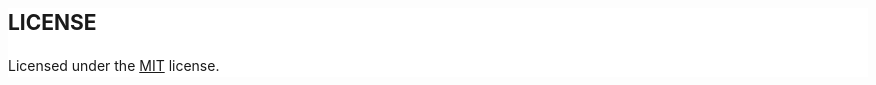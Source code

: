 
LICENSE
---------------------------------------
Licensed under the [MIT](https://github.com/unassert-js/unassert/blob/master/LICENSE) license.


[unassert-url]: https://github.com/unassert-js/unassert
[unassert-banner]: https://raw.githubusercontent.com/unassert-js/unassert-js-logo/master/banner/banner-official-fullcolor.png

[npm-url]: https://npmjs.org/package/unassert
[npm-image]: https://badge.fury.io/js/unassert.svg

[ci-image]: https://github.com/unassert-js/unassert/workflows/Node.js%20CI/badge.svg
[ci-url]: https://github.com/unassert-js/unassert/actions?query=workflow%3A%22Node.js+CI%22

[style-url]: https://github.com/standard/semistandard
[style-image]: https://img.shields.io/badge/code%20style-semistandard-brightgreen.svg

[license-url]: https://github.com/unassert-js/unassert/blob/master/LICENSE
[license-image]: https://img.shields.io/badge/license-MIT-brightgreen.svg
